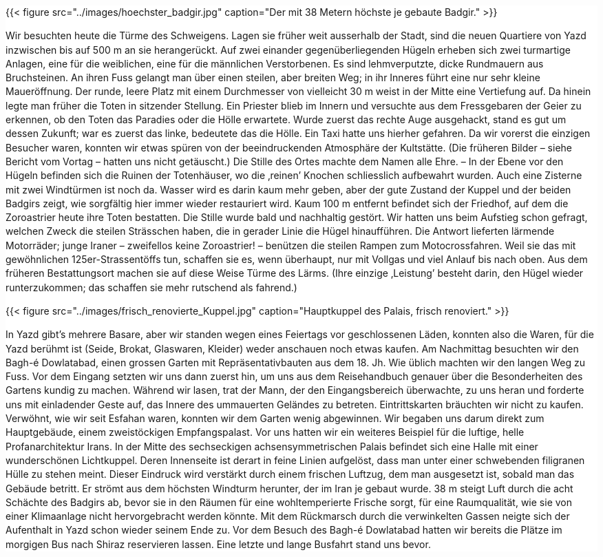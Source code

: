 {{< figure src="../images/hoechster_badgir.jpg" caption="Der mit 38 Metern höchste je gebaute Badgir." >}}

Wir besuchten heute die Türme des Schweigens. Lagen sie früher weit ausserhalb der Stadt, sind die neuen Quartiere von Yazd inzwischen bis auf 500 m an sie herangerückt. Auf zwei einander gegenüberliegenden Hügeln erheben sich zwei turmartige Anlagen, eine für die weiblichen, eine für die männlichen Verstorbenen. Es sind lehmverputzte, dicke Rundmauern aus Bruchsteinen. An ihren Fuss gelangt man über einen steilen, aber breiten Weg; in ihr Inneres führt eine nur sehr kleine Maueröffnung. Der runde, leere Platz mit einem Durchmesser von vielleicht 30 m weist in der Mitte eine Vertiefung auf. Da hinein legte man früher die Toten in sitzender Stellung. Ein Priester blieb im Innern und versuchte aus dem Fressgebaren der Geier zu erkennen, ob den Toten das Paradies oder die Hölle erwartete. Wurde zuerst das rechte Auge ausgehackt, stand es gut um dessen Zukunft; war es zuerst das linke, bedeutete das die Hölle.
Ein Taxi hatte uns hierher gefahren. Da wir vorerst die einzigen Besucher waren, konnten wir etwas spüren von der beeindruckenden Atmosphäre der Kultstätte. (Die früheren Bilder – siehe Bericht vom Vortag – hatten uns nicht getäuscht.) Die Stille des Ortes machte dem Namen alle Ehre. – In der Ebene vor den Hügeln befinden sich die Ruinen der Totenhäuser, wo die ‚reinen’ Knochen schliesslich aufbewahrt wurden. Auch eine Zisterne mit zwei Windtürmen ist noch da. Wasser wird es darin kaum mehr geben, aber der gute Zustand der Kuppel und der beiden Badgirs zeigt, wie sorgfältig hier immer wieder restauriert wird. Kaum 100 m entfernt befindet sich der Friedhof, auf dem die Zoroastrier heute ihre Toten bestatten.
Die Stille wurde bald und nachhaltig gestört. Wir hatten uns beim Aufstieg schon gefragt, welchen Zweck die steilen Strässchen haben, die in gerader Linie die Hügel hinaufführen. Die Antwort lieferten lärmende Motorräder; junge Iraner – zweifellos keine Zoroastrier! – benützen die steilen Rampen zum Motocrossfahren. Weil sie das mit gewöhnlichen 125er-Strassentöffs tun, schaffen sie es, wenn überhaupt, nur mit Vollgas und viel Anlauf bis nach oben. Aus dem früheren Bestattungsort machen sie auf diese Weise Türme des Lärms. (Ihre einzige ‚Leistung’ besteht darin, den Hügel wieder runterzukommen; das schaffen sie mehr rutschend als fahrend.)

{{< figure src="../images/frisch_renovierte_Kuppel.jpg" caption="Hauptkuppel des Palais, frisch renoviert." >}}

In Yazd gibt’s mehrere Basare, aber wir standen wegen eines Feiertags vor geschlossenen Läden, konnten also die Waren, für die Yazd berühmt ist (Seide, Brokat, Glaswaren, Kleider) weder anschauen noch etwas kaufen. Am Nachmittag besuchten wir den Bagh-é Dowlatabad, einen grossen Garten mit Repräsentativbauten aus dem 18. Jh. Wie üblich machten wir den langen Weg zu Fuss. Vor dem Eingang setzten wir uns dann zuerst hin, um uns aus dem Reisehandbuch genauer über die Besonderheiten des Gartens kundig zu machen. Während wir lasen, trat der Mann, der den Eingangsbereich überwachte, zu uns heran und forderte uns mit einladender Geste auf, das Innere des ummauerten Geländes zu betreten. Eintrittskarten bräuchten wir nicht zu kaufen.
Verwöhnt, wie wir seit Esfahan waren, konnten wir dem Garten wenig abgewinnen. Wir begaben uns darum direkt zum Hauptgebäude, einem zweistöckigen Empfangspalast. Vor uns hatten wir ein weiteres Beispiel für die luftige, helle Profanarchitektur Irans. In der Mitte des sechseckigen achsensymmetrischen Palais befindet sich eine Halle mit einer wunderschönen Lichtkuppel. Deren Innenseite ist derart in feine Linien aufgelöst, dass man unter einer schwebenden filigranen Hülle zu stehen meint. Dieser Eindruck wird verstärkt durch einem frischen Luftzug, dem man ausgesetzt ist, sobald man das Gebäude betritt. Er strömt aus dem höchsten Windturm herunter, der im Iran je gebaut wurde. 38 m steigt Luft durch die acht Schächte des Badgirs ab, bevor sie in den Räumen für eine wohltemperierte Frische sorgt, für eine Raumqualität, wie sie von einer Klimaanlage nicht hervorgebracht werden könnte.
Mit dem Rückmarsch durch die verwinkelten Gassen neigte sich der Aufenthalt in Yazd schon wieder seinem Ende zu. Vor dem Besuch des Bagh-é Dowlatabad hatten wir bereits die Plätze im morgigen Bus nach Shiraz reservieren lassen. Eine letzte und lange Busfahrt stand uns bevor.
